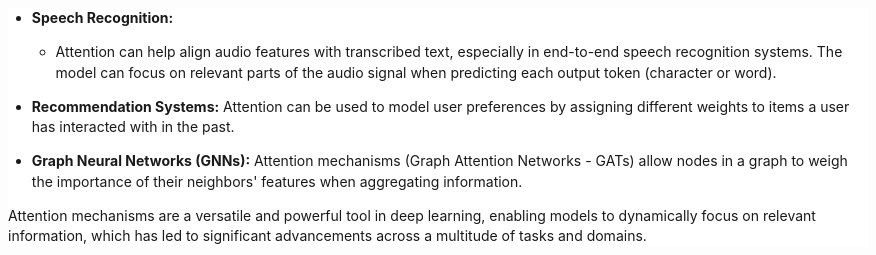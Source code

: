*   **Speech Recognition:**
    *   Attention can help align audio features with transcribed text, especially in end-to-end speech recognition systems. The model can focus on relevant parts of the audio signal when predicting each output token (character or word).

*   **Recommendation Systems:** Attention can be used to model user preferences by assigning different weights to items a user has interacted with in the past.

*   **Graph Neural Networks (GNNs):** Attention mechanisms (Graph Attention Networks - GATs) allow nodes in a graph to weigh the importance of their neighbors' features when aggregating information.

Attention mechanisms are a versatile and powerful tool in deep learning, enabling models to dynamically focus on relevant information, which has led to significant advancements across a multitude of tasks and domains.
